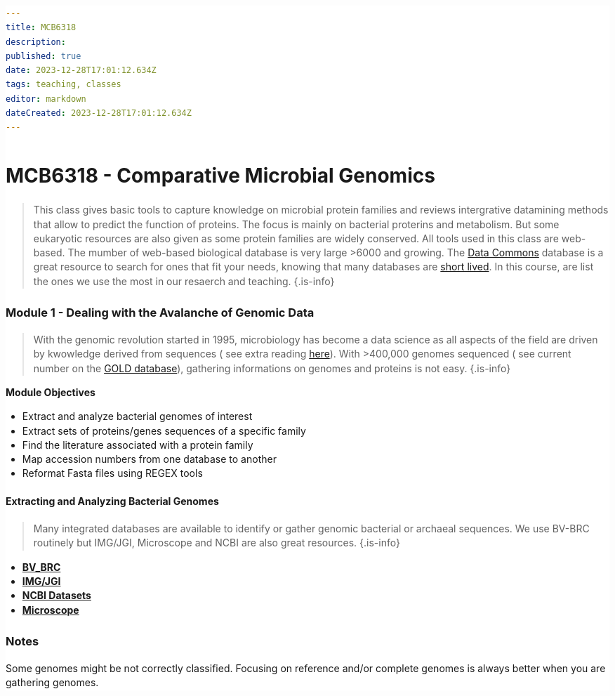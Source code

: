 ```yaml
---
title: MCB6318
description: 
published: true
date: 2023-12-28T17:01:12.634Z
tags: teaching, classes
editor: markdown
dateCreated: 2023-12-28T17:01:12.634Z
---
```


# MCB6318 - Comparative Microbial Genomics
> This class gives basic tools to capture knowledge on microbial protein families and reviews intergrative datamining methods that allow to predict the function of proteins.  The focus is mainly  on bacterial proterins and metabolism. But some eukaryotic resources are also given as some protein families are widely conserved. All tools used in this class are web-based. The mumber of web-based biological database is very large >6000 and growing. The [Data Commons](https://ngdc.cncb.ac.cn/databasecommons/) database is a great resource to search for ones that fit your needs, knowing that many databases are [short lived](https://journal.embnet.org/index.php/embnetjournal/article/view/803/1209). In this course, are list the ones we use the most in our resaerch and teaching.
{.is-info}

### Module 1 - Dealing with the Avalanche of Genomic Data
> With the genomic revolution started in 1995, microbiology has become a data science as all aspects of the field are driven by kwowledge derived from sequences ( see extra reading [here](https://vdclab-wiki.herokuapp.com/e/en/MCB6318_M1_additional_reading)). With >400,000 genomes sequenced ( see current number on the [GOLD database](https://vdclab-wiki.herokuapp.com/en/databases/data-integration/JGI-GOLD)), gathering informations on genomes and proteins is not easy.
{.is-info}

**Module Objectives**
- Extract and analyze bacterial genomes of interest 
- Extract sets of proteins/genes sequences of a specific family
- Find the literature associated with a protein family
- Map accession numbers from one database to another
- Reformat Fasta files using REGEX  tools

#### Extracting and Analyzing Bacterial Genomes

> Many integrated databases are available to identify or gather genomic bacterial or archaeal sequences. We use BV-BRC routinely but IMG/JGI, Microscope and NCBI are also great resources.
{.is-info}

- [**BV_BRC**](/databases/bacterial_databases/patric)
- [**IMG/JGI**](/databases/prokaryote_databases/JGI-IMG)
- [**NCBI Datasets**](https://www.ncbi.nlm.nih.gov/datasets/)
- [**Microscope**](/tools/analysis/Genoscope-Microscope)
### Notes 
Some genomes might be not correctly classified. Focusing on reference and/or complete genomes is always better when you are gathering genomes. 
